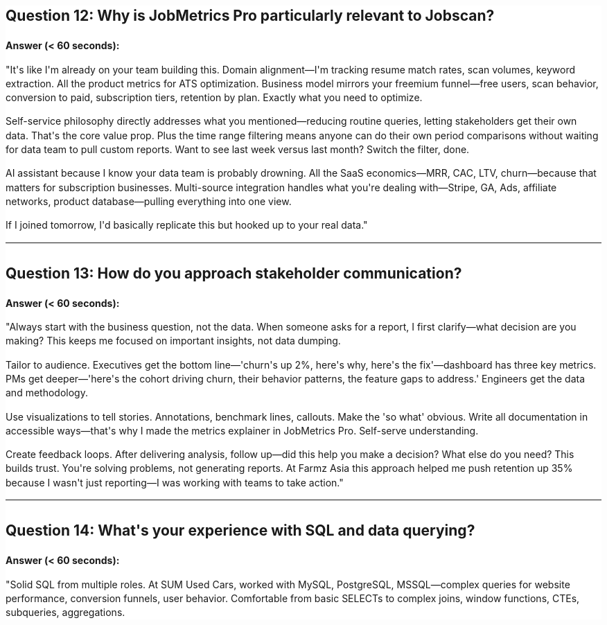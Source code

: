 ## Question 12: Why is JobMetrics Pro particularly relevant to Jobscan?

**Answer (< 60 seconds):**

"It's like I'm already on your team building this. Domain alignment—I'm tracking resume match rates, scan volumes, keyword extraction. All the product metrics for ATS optimization. Business model mirrors your freemium funnel—free users, scan behavior, conversion to paid, subscription tiers, retention by plan. Exactly what you need to optimize.

Self-service philosophy directly addresses what you mentioned—reducing routine queries, letting stakeholders get their own data. That's the core value prop. Plus the time range filtering means anyone can do their own period comparisons without waiting for data team to pull custom reports. Want to see last week versus last month? Switch the filter, done.

AI assistant because I know your data team is probably drowning. All the SaaS economics—MRR, CAC, LTV, churn—because that matters for subscription businesses. Multi-source integration handles what you're dealing with—Stripe, GA, Ads, affiliate networks, product database—pulling everything into one view.

If I joined tomorrow, I'd basically replicate this but hooked up to your real data."

---

## Question 13: How do you approach stakeholder communication?

**Answer (< 60 seconds):**

"Always start with the business question, not the data. When someone asks for a report, I first clarify—what decision are you making? This keeps me focused on important insights, not data dumping.

Tailor to audience. Executives get the bottom line—'churn's up 2%, here's why, here's the fix'—dashboard has three key metrics. PMs get deeper—'here's the cohort driving churn, their behavior patterns, the feature gaps to address.' Engineers get the data and methodology.

Use visualizations to tell stories. Annotations, benchmark lines, callouts. Make the 'so what' obvious. Write all documentation in accessible ways—that's why I made the metrics explainer in JobMetrics Pro. Self-serve understanding.

Create feedback loops. After delivering analysis, follow up—did this help you make a decision? What else do you need? This builds trust. You're solving problems, not generating reports. At Farmz Asia this approach helped me push retention up 35% because I wasn't just reporting—I was working with teams to take action."

---

## Question 14: What's your experience with SQL and data querying?

**Answer (< 60 seconds):**

"Solid SQL from multiple roles. At SUM Used Cars, worked with MySQL, PostgreSQL, MSSQL—complex queries for website performance, conversion funnels, user behavior. Comfortable from basic SELECTs to complex joins, window functions, CTEs, subqueries, aggregations.
